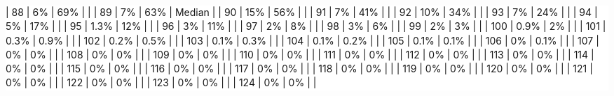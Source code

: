 | 88 | 6% | 69% |  |
| 89 | 7% | 63% | Median |
| 90 | 15% | 56% |  |
| 91 | 7% | 41% |  |
| 92 | 10% | 34% |  |
| 93 | 7% | 24% |  |
| 94 | 5% | 17% |  |
| 95 | 1.3% | 12% |  |
| 96 | 3% | 11% |  |
| 97 | 2% | 8% |  |
| 98 | 3% | 6% |  |
| 99 | 2% | 3% |  |
| 100 | 0.9% | 2% |  |
| 101 | 0.3% | 0.9% |  |
| 102 | 0.2% | 0.5% |  |
| 103 | 0.1% | 0.3% |  |
| 104 | 0.1% | 0.2% |  |
| 105 | 0.1% | 0.1% |  |
| 106 | 0% | 0.1% |  |
| 107 | 0% | 0% |  |
| 108 | 0% | 0% |  |
| 109 | 0% | 0% |  |
| 110 | 0% | 0% |  |
| 111 | 0% | 0% |  |
| 112 | 0% | 0% |  |
| 113 | 0% | 0% |  |
| 114 | 0% | 0% |  |
| 115 | 0% | 0% |  |
| 116 | 0% | 0% |  |
| 117 | 0% | 0% |  |
| 118 | 0% | 0% |  |
| 119 | 0% | 0% |  |
| 120 | 0% | 0% |  |
| 121 | 0% | 0% |  |
| 122 | 0% | 0% |  |
| 123 | 0% | 0% |  |
| 124 | 0% | 0% |  |
